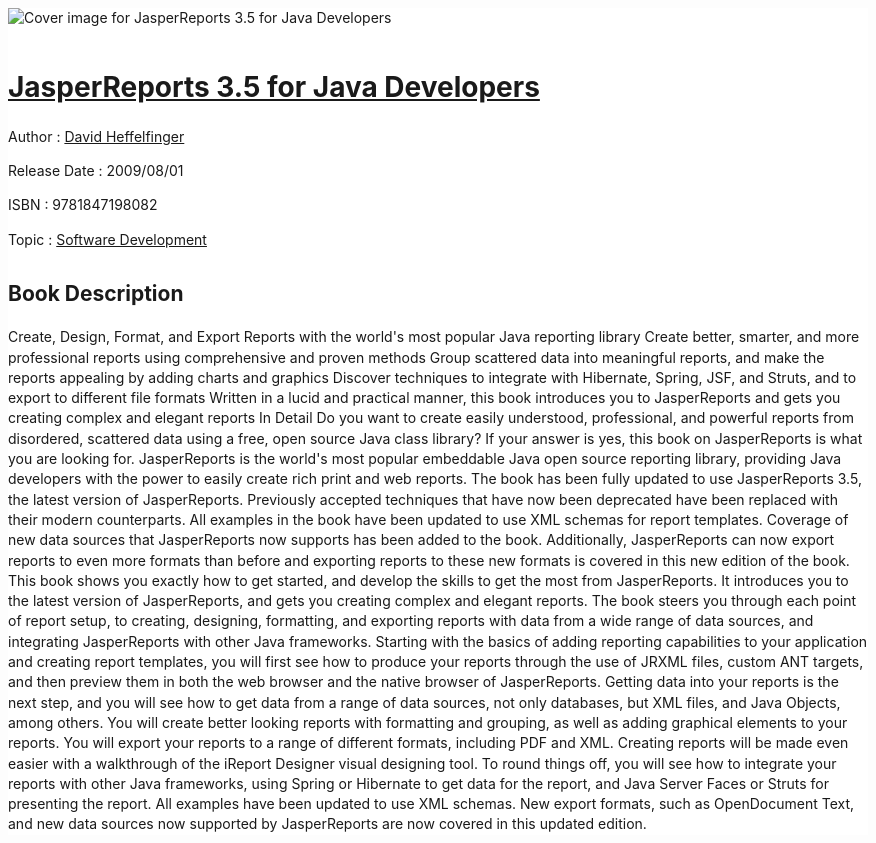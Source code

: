 ![Cover image for JasperReports 3.5 for Java Developers](https://imgdetail.ebookreading.net/cover/cover/software_development/EB9781847198082.jpg)

[JasperReports 3.5 for Java Developers](https://ebookreading.net/view/book/JasperReports+3.5+for+Java+Developers-EB9781847198082_1.html "JasperReports 3.5 for Java Developers")
====================================================================================================================

Author : [David Heffelfinger](https://ebookreading.net/search/author/David+Heffelfinger)

Release Date : 2009/08/01

ISBN : 9781847198082

Topic : [Software Development](https://ebookreading.net/search/category/software-development)

Book Description
-----------------

Create, Design, Format, and Export Reports with the world's most popular Java reporting library 
Create better, smarter, and more professional reports using comprehensive and proven methods
Group scattered data into meaningful reports, and make the reports appealing by adding charts and graphics
Discover techniques to integrate with Hibernate, Spring, JSF, and Struts, and to export to different file formats 
Written in a lucid and practical manner, this book introduces you to JasperReports and gets you creating complex and elegant reports
In Detail
Do you want to create easily understood, professional, and powerful reports from disordered, scattered data using a free, open source Java class library? If your answer is yes, this book on JasperReports is what you are looking for. JasperReports is the world's most popular embeddable Java open source reporting library, providing Java developers with the power to easily create rich print and web reports.
The book has been fully updated to use JasperReports 3.5, the latest version of JasperReports. Previously accepted techniques that have now been deprecated have been replaced with their modern counterparts. All examples in the book have been updated to use XML schemas for report templates. Coverage of new data sources that JasperReports now supports has been added to the book. Additionally, JasperReports can now export reports to even more formats than before and exporting reports to these new formats is covered in this new edition of the book.
This book shows you exactly how to get started, and develop the skills to get the most from JasperReports. It introduces you to the latest version of JasperReports, and gets you creating complex and elegant reports.
The book steers you through each point of report setup, to creating, designing, formatting, and exporting reports with data from a wide range of data sources, and integrating JasperReports with other Java frameworks.
Starting with the basics of adding reporting capabilities to your application and creating report templates, you will first see how to produce your reports through the use of JRXML files, custom ANT targets, and then preview them in both the web browser and the native browser of JasperReports.
Getting data into your reports is the next step, and you will see how to get data from a range of data sources, not only databases, but XML files, and Java Objects, among others.
You will create better looking reports with formatting and grouping, as well as adding graphical elements to your reports. You will export your reports to a range of different formats, including PDF and XML.
Creating reports will be made even easier with a walkthrough of the iReport Designer visual designing tool. To round things off, you will see how to integrate your reports with other Java frameworks, using Spring or Hibernate to get data for the report, and Java Server Faces or Struts for presenting the report.
All examples have been updated to use XML schemas. New export formats, such as OpenDocument Text, and new data sources now supported by JasperReports are now covered in this updated edition.
              